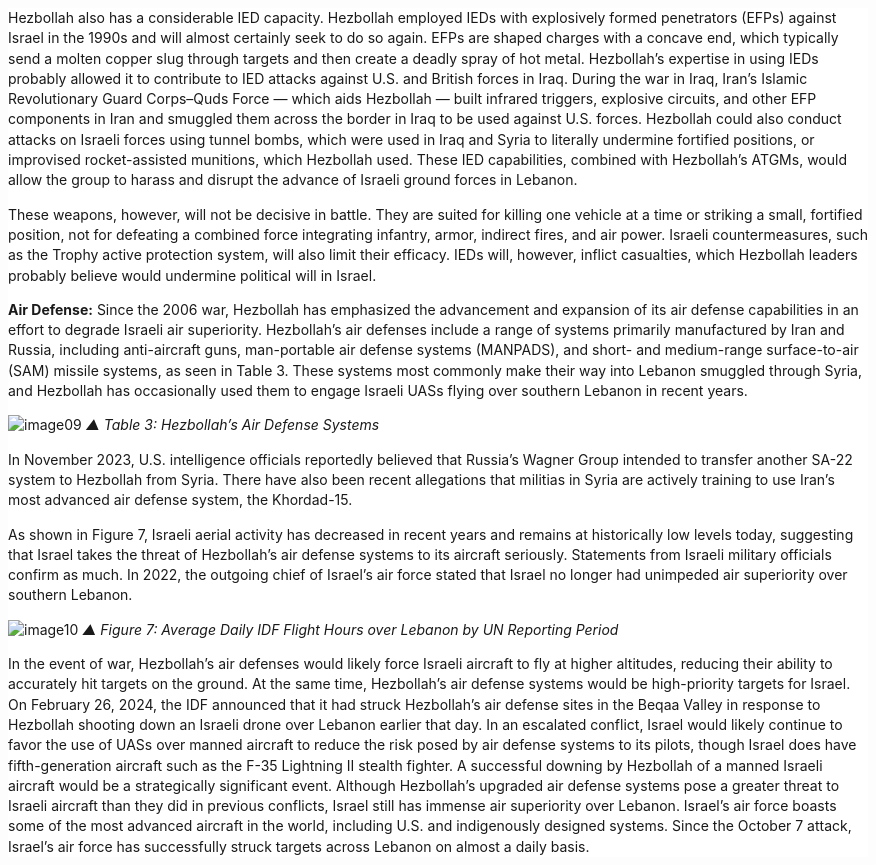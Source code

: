 Hezbollah also has a considerable IED capacity. Hezbollah employed IEDs with explosively formed penetrators (EFPs) against Israel in the 1990s and will almost certainly seek to do so again. EFPs are shaped charges with a concave end, which typically send a molten copper slug through targets and then create a deadly spray of hot metal. Hezbollah’s expertise in using IEDs probably allowed it to contribute to IED attacks against U.S. and British forces in Iraq. During the war in Iraq, Iran’s Islamic Revolutionary Guard Corps–Quds Force — which aids Hezbollah — built infrared triggers, explosive circuits, and other EFP components in Iran and smuggled them across the border in Iraq to be used against U.S. forces. Hezbollah could also conduct attacks on Israeli forces using tunnel bombs, which were used in Iraq and Syria to literally undermine fortified positions, or improvised rocket-assisted munitions, which Hezbollah used. These IED capabilities, combined with Hezbollah’s ATGMs, would allow the group to harass and disrupt the advance of Israeli ground forces in Lebanon.

These weapons, however, will not be decisive in battle. They are suited for killing one vehicle at a time or striking a small, fortified position, not for defeating a combined force integrating infantry, armor, indirect fires, and air power. Israeli countermeasures, such as the Trophy active protection system, will also limit their efficacy. IEDs will, however, inflict casualties, which Hezbollah leaders probably believe would undermine political will in Israel.

__Air Defense:__ Since the 2006 war, Hezbollah has emphasized the advancement and expansion of its air defense capabilities in an effort to degrade Israeli air superiority. Hezbollah’s air defenses include a range of systems primarily manufactured by Iran and Russia, including anti-aircraft guns, man-portable air defense systems (MANPADS), and short- and medium-range surface-to-air (SAM) missile systems, as seen in Table 3. These systems most commonly make their way into Lebanon smuggled through Syria, and Hezbollah has occasionally used them to engage Israeli UASs flying over southern Lebanon in recent years.

![image09](https://i.imgur.com/JetWRE8.jpeg)
_▲ Table 3: Hezbollah’s Air Defense Systems_

In November 2023, U.S. intelligence officials reportedly believed that Russia’s Wagner Group intended to transfer another SA-22 system to Hezbollah from Syria. There have also been recent allegations that militias in Syria are actively training to use Iran’s most advanced air defense system, the Khordad-15.

As shown in Figure 7, Israeli aerial activity has decreased in recent years and remains at historically low levels today, suggesting that Israel takes the threat of Hezbollah’s air defense systems to its aircraft seriously. Statements from Israeli military officials confirm as much. In 2022, the outgoing chief of Israel’s air force stated that Israel no longer had unimpeded air superiority over southern Lebanon.

![image10](https://i.imgur.com/4fqhwz7.jpeg)
_▲ Figure 7: Average Daily IDF Flight Hours over Lebanon by UN Reporting Period_

In the event of war, Hezbollah’s air defenses would likely force Israeli aircraft to fly at higher altitudes, reducing their ability to accurately hit targets on the ground. At the same time, Hezbollah’s air defense systems would be high-priority targets for Israel. On February 26, 2024, the IDF announced that it had struck Hezbollah’s air defense sites in the Beqaa Valley in response to Hezbollah shooting down an Israeli drone over Lebanon earlier that day. In an escalated conflict, Israel would likely continue to favor the use of UASs over manned aircraft to reduce the risk posed by air defense systems to its pilots, though Israel does have fifth-generation aircraft such as the F-35 Lightning II stealth fighter. A successful downing by Hezbollah of a manned Israeli aircraft would be a strategically significant event. Although Hezbollah’s upgraded air defense systems pose a greater threat to Israeli aircraft than they did in previous conflicts, Israel still has immense air superiority over Lebanon. Israel’s air force boasts some of the most advanced aircraft in the world, including U.S. and indigenously designed systems. Since the October 7 attack, Israel’s air force has successfully struck targets across Lebanon on almost a daily basis.
